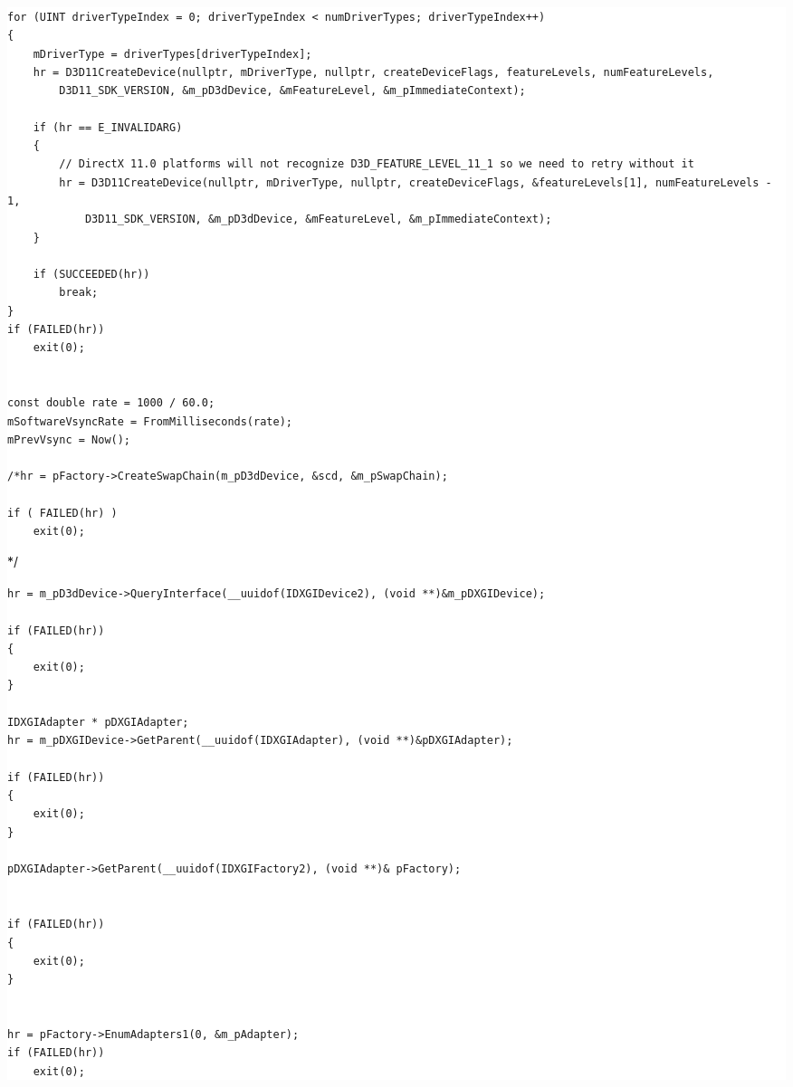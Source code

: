 	for (UINT driverTypeIndex = 0; driverTypeIndex < numDriverTypes; driverTypeIndex++)
	{
		mDriverType = driverTypes[driverTypeIndex];
		hr = D3D11CreateDevice(nullptr, mDriverType, nullptr, createDeviceFlags, featureLevels, numFeatureLevels,
			D3D11_SDK_VERSION, &m_pD3dDevice, &mFeatureLevel, &m_pImmediateContext);

		if (hr == E_INVALIDARG)
		{
			// DirectX 11.0 platforms will not recognize D3D_FEATURE_LEVEL_11_1 so we need to retry without it
			hr = D3D11CreateDevice(nullptr, mDriverType, nullptr, createDeviceFlags, &featureLevels[1], numFeatureLevels - 1,
				D3D11_SDK_VERSION, &m_pD3dDevice, &mFeatureLevel, &m_pImmediateContext);
		}

		if (SUCCEEDED(hr))
			break;
	}
	if (FAILED(hr))
		exit(0);
	
	
	const double rate = 1000 / 60.0;
	mSoftwareVsyncRate = FromMilliseconds(rate);
	mPrevVsync = Now();

	/*hr = pFactory->CreateSwapChain(m_pD3dDevice, &scd, &m_pSwapChain);

	if ( FAILED(hr) )
		exit(0);
*/
	
	hr = m_pD3dDevice->QueryInterface(__uuidof(IDXGIDevice2), (void **)&m_pDXGIDevice);

	if (FAILED(hr))
	{
		exit(0);
	}

	IDXGIAdapter * pDXGIAdapter;
	hr = m_pDXGIDevice->GetParent(__uuidof(IDXGIAdapter), (void **)&pDXGIAdapter);

	if (FAILED(hr))
	{
		exit(0);
	}

	pDXGIAdapter->GetParent(__uuidof(IDXGIFactory2), (void **)&	pFactory);


	if (FAILED(hr))
	{
		exit(0);
	}


	hr = pFactory->EnumAdapters1(0, &m_pAdapter);
	if (FAILED(hr))
		exit(0);
